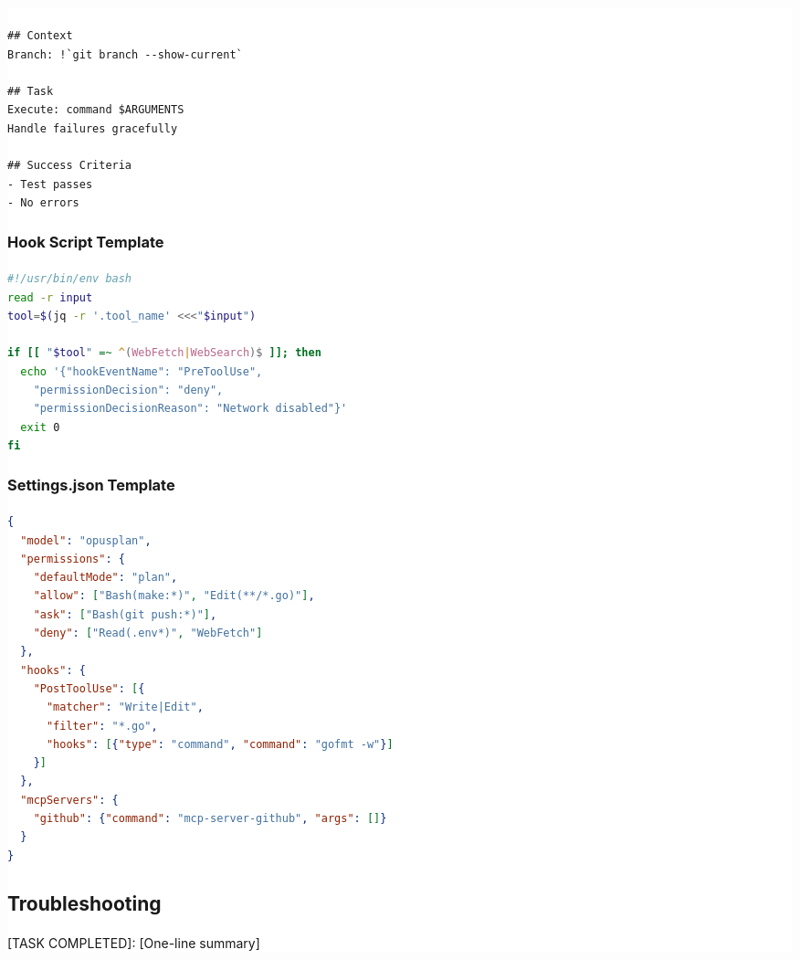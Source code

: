 ```

## Context
Branch: !`git branch --show-current`

## Task
Execute: command $ARGUMENTS
Handle failures gracefully

## Success Criteria
- Test passes
- No errors
```

### Hook Script Template
```bash
#!/usr/bin/env bash
read -r input
tool=$(jq -r '.tool_name' <<<"$input")

if [[ "$tool" =~ ^(WebFetch|WebSearch)$ ]]; then
  echo '{"hookEventName": "PreToolUse", 
    "permissionDecision": "deny",
    "permissionDecisionReason": "Network disabled"}'
  exit 0
fi
```

### Settings.json Template
```json
{
  "model": "opusplan",
  "permissions": {
    "defaultMode": "plan",
    "allow": ["Bash(make:*)", "Edit(**/*.go)"],
    "ask": ["Bash(git push:*)"],
    "deny": ["Read(.env*)", "WebFetch"]
  },
  "hooks": {
    "PostToolUse": [{
      "matcher": "Write|Edit",
      "filter": "*.go",
      "hooks": [{"type": "command", "command": "gofmt -w"}]
    }]
  },
  "mcpServers": {
    "github": {"command": "mcp-server-github", "args": []}
  }
}
```

## Troubleshooting


[TASK COMPLETED]: [One-line summary]